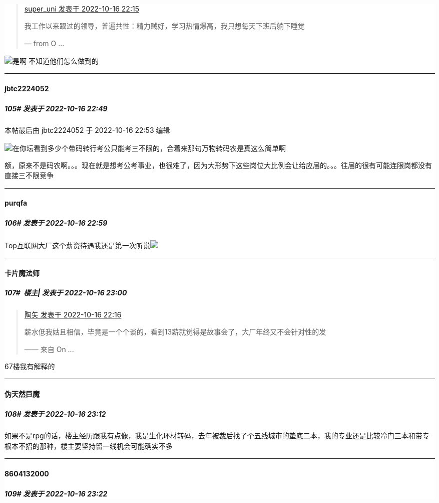 <blockquote><a href="httphttps://bbs.saraba1st.com/2b/forum.php?mod=redirect&amp;goto=findpost&amp;pid=57945191&amp;ptid=2100010" target="_blank">super_uni 发表于 2022-10-16 22:15</a>

我工作以来跟过的领导，普遍共性：精力贼好，学习热情爆高，我只想每天下班后躺下睡觉

— from O ...</blockquote>
<img src="https://static.saraba1st.com/image/smiley/face2017/013.png" referrerpolicy="no-referrer">是啊 不知道他们怎么做到的



*****

####  jbtc2224052  
##### 105#       发表于 2022-10-16 22:49

 本帖最后由 jbtc2224052 于 2022-10-16 22:53 编辑 

<img src="https://static.saraba1st.com/image/smiley/face2017/004.gif" referrerpolicy="no-referrer">在你坛看到多少个带码转行考公只能考三不限的，合着来那句万物转码农是真这么简单啊

额，原来不是码农啊。。。现在就是想考公考事业，也很难了，因为大形势下这些岗位大比例会让给应届的。。。往届的很有可能连限岗都没有直接三不限竞争



*****

####  purqfa  
##### 106#       发表于 2022-10-16 22:59

Top互联网大厂这个薪资待遇我还是第一次听说<img src="https://static.saraba1st.com/image/smiley/face2017/068.png" referrerpolicy="no-referrer">

*****

####  卡片魔法师  
##### 107#         楼主| 发表于 2022-10-16 23:00

<blockquote><a href="httphttps://bbs.saraba1st.com/2b/forum.php?mod=redirect&amp;goto=findpost&amp;pid=57945196&amp;ptid=2100010" target="_blank">陶矢 发表于 2022-10-16 22:16</a>

薪水低我姑且相信，毕竟是一个个谈的，看到13薪就觉得是故事会了，大厂年终又不会针对性的发

—— 来自 On ...</blockquote>
67楼我有解释的



*****

####  伪天然巨魔  
##### 108#       发表于 2022-10-16 23:12

如果不是rpg的话，楼主经历跟我有点像，我是生化环材转码，去年被裁后找了个五线城市的垫底二本，我的专业还是比较冷门三本和带专根本不招的那种，楼主要坚持留一线机会可能确实不多



*****

####  8604132000  
##### 109#       发表于 2022-10-16 23:22
